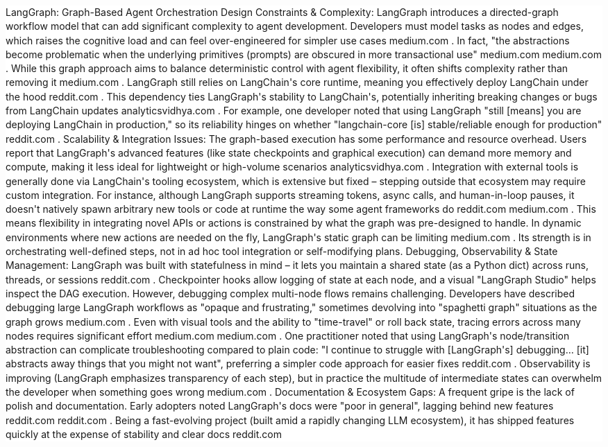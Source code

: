 LangGraph: Graph-Based Agent Orchestration
Design Constraints & Complexity: LangGraph introduces a directed-graph workflow model that can add significant complexity to agent development. Developers must model tasks as nodes and edges, which raises the cognitive load and can feel over-engineered for simpler use cases
medium.com
. In fact, "the abstractions become problematic when the underlying primitives (prompts) are obscured in more transactional use"
medium.com
medium.com
. While this graph approach aims to balance deterministic control with agent flexibility, it often shifts complexity rather than removing it
medium.com
. LangGraph still relies on LangChain's core runtime, meaning you effectively deploy LangChain under the hood
reddit.com
. This dependency ties LangGraph's stability to LangChain's, potentially inheriting breaking changes or bugs from LangChain updates
analyticsvidhya.com
. For example, one developer noted that using LangGraph "still [means] you are deploying LangChain in production," so its reliability hinges on whether "langchain-core [is] stable/reliable enough for production"
reddit.com
. Scalability & Integration Issues: The graph-based execution has some performance and resource overhead. Users report that LangGraph's advanced features (like state checkpoints and graphical execution) can demand more memory and compute, making it less ideal for lightweight or high-volume scenarios
analyticsvidhya.com
. Integration with external tools is generally done via LangChain's tooling ecosystem, which is extensive but fixed – stepping outside that ecosystem may require custom integration. For instance, although LangGraph supports streaming tokens, async calls, and human-in-loop pauses, it doesn't natively spawn arbitrary new tools or code at runtime the way some agent frameworks do
reddit.com
medium.com
. This means flexibility in integrating novel APIs or actions is constrained by what the graph was pre-designed to handle. In dynamic environments where new actions are needed on the fly, LangGraph's static graph can be limiting
medium.com
. Its strength is in orchestrating well-defined steps, not in ad hoc tool integration or self-modifying plans. Debugging, Observability & State Management: LangGraph was built with statefulness in mind – it lets you maintain a shared state (as a Python dict) across runs, threads, or sessions
reddit.com
. Checkpointer hooks allow logging of state at each node, and a visual "LangGraph Studio" helps inspect the DAG execution. However, debugging complex multi-node flows remains challenging. Developers have described debugging large LangGraph workflows as "opaque and frustrating," sometimes devolving into "spaghetti graph" situations as the graph grows
medium.com
. Even with visual tools and the ability to "time-travel" or roll back state, tracing errors across many nodes requires significant effort
medium.com
medium.com
. One practitioner noted that using LangGraph's node/transition abstraction can complicate troubleshooting compared to plain code: "I continue to struggle with [LangGraph's] debugging… [it] abstracts away things that you might not want", preferring a simpler code approach for easier fixes
reddit.com
. Observability is improving (LangGraph emphasizes transparency of each step), but in practice the multitude of intermediate states can overwhelm the developer when something goes wrong
medium.com
. Documentation & Ecosystem Gaps: A frequent gripe is the lack of polish and documentation. Early adopters noted LangGraph's docs were "poor in general", lagging behind new features
reddit.com
reddit.com
. Being a fast-evolving project (built amid a rapidly changing LLM ecosystem), it has shipped features quickly at the expense of stability and clear docs
reddit.com